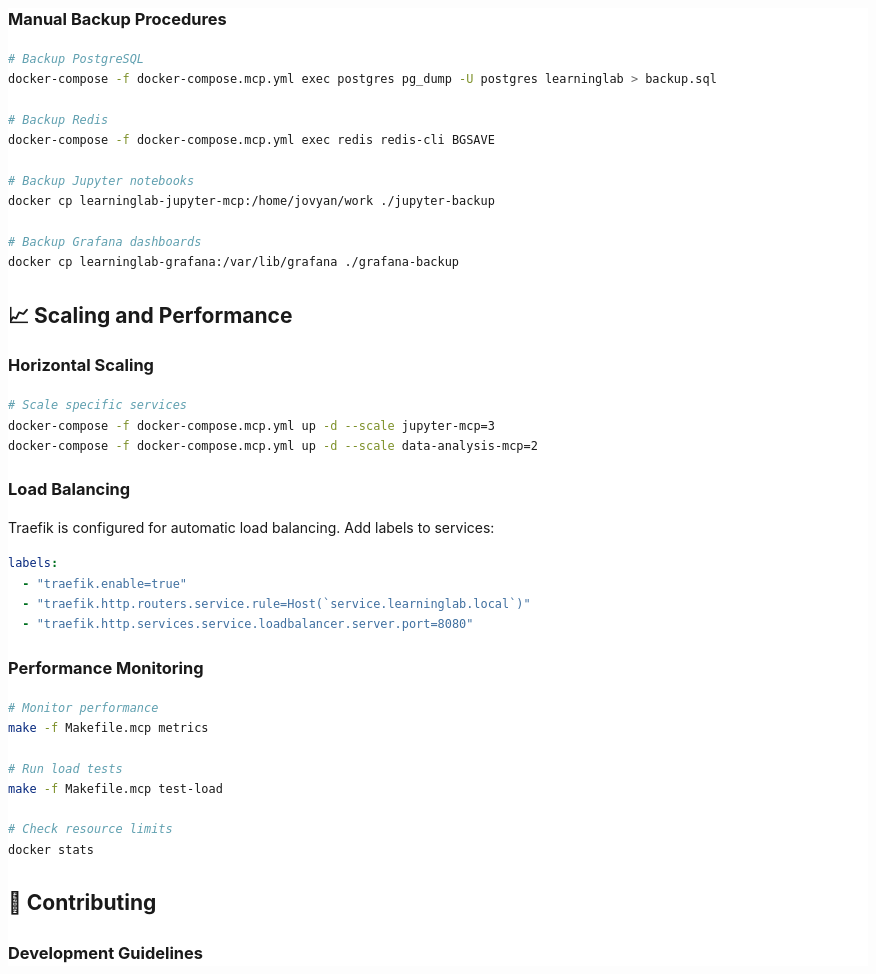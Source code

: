 ### Manual Backup Procedures

```bash
# Backup PostgreSQL
docker-compose -f docker-compose.mcp.yml exec postgres pg_dump -U postgres learninglab > backup.sql

# Backup Redis
docker-compose -f docker-compose.mcp.yml exec redis redis-cli BGSAVE

# Backup Jupyter notebooks
docker cp learninglab-jupyter-mcp:/home/jovyan/work ./jupyter-backup

# Backup Grafana dashboards
docker cp learninglab-grafana:/var/lib/grafana ./grafana-backup
```

## 📈 Scaling and Performance

### Horizontal Scaling

```bash
# Scale specific services
docker-compose -f docker-compose.mcp.yml up -d --scale jupyter-mcp=3
docker-compose -f docker-compose.mcp.yml up -d --scale data-analysis-mcp=2
```

### Load Balancing

Traefik is configured for automatic load balancing. Add labels to services:

```yaml
labels:
  - "traefik.enable=true"
  - "traefik.http.routers.service.rule=Host(`service.learninglab.local`)"
  - "traefik.http.services.service.loadbalancer.server.port=8080"
```

### Performance Monitoring

```bash
# Monitor performance
make -f Makefile.mcp metrics

# Run load tests
make -f Makefile.mcp test-load

# Check resource limits
docker stats
```

## 🤝 Contributing

### Development Guidelines
